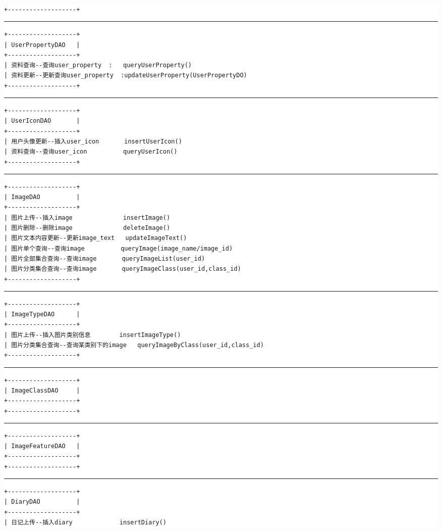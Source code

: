    +-------------------+
------------------------------------------------------------------------
    +-------------------+
    | UserPropertyDAO   |
    +-------------------+
    | 资料查询--查询user_property  :   queryUserProperty()
    | 资料更新--更新查询user_property  :updateUserProperty(UserPropertyDO)
    +-------------------+
------------------------------------------------------------------------
    +-------------------+
    | UserIconDAO       |
    +-------------------+
    | 用户头像更新--插入user_icon       insertUserIcon()
    | 资料查询--查询user_icon          queryUserIcon()
    +-------------------+
------------------------------------------------------------------------
    +-------------------+
    | ImageDAO          |
    +-------------------+
    | 图片上传--插入image              insertImage()
    | 图片删除--删除image              deleteImage()
    | 图片文本内容更新--更新image_text   updateImageText()
    | 图片单个查询--查询image          queryImage(image_name/image_id)
    | 图片全部集合查询--查询image       queryImageList(user_id)
    | 图片分类集合查询--查询image       queryImageClass(user_id,class_id)
    +-------------------+
------------------------------------------------------------------------
    +-------------------+
    | ImageTypeDAO      |
    +-------------------+
    | 图片上传--插入图片类别信息        insertImageType()
    | 图片分类集合查询--查询某类别下的image   queryImageByClass(user_id,class_id)
    +-------------------+
------------------------------------------------------------------------
    +-------------------+
    | ImageClassDAO     |
    +-------------------+
    +-------------------+
------------------------------------------------------------------------
    +-------------------+
    | ImageFeatureDAO   |
    +-------------------+
    +-------------------+
------------------------------------------------------------------------
    +-------------------+
    | DiaryDAO          |
    +-------------------+
    | 日记上传--插入diary             insertDiary()